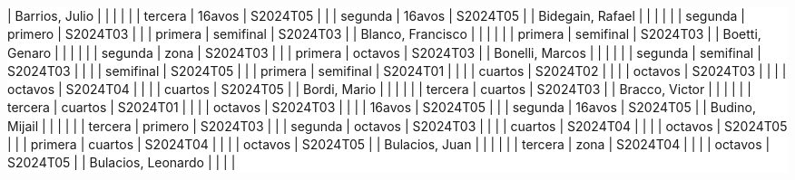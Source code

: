 |    Barrios, Julio    |             |               |          |
|                      |   tercera   |    16avos     | S2024T05 |
|                      |   segunda   |    16avos     | S2024T05 |
|   Bidegain, Rafael   |             |               |          |
|                      |   segunda   |    primero    | S2024T03 |
|                      |   primera   |   semifinal   | S2024T03 |
|  Blanco, Francisco   |             |               |          |
|                      |   primera   |   semifinal   | S2024T03 |
|    Boetti, Genaro    |             |               |          |
|                      |   segunda   |     zona      | S2024T03 |
|                      |   primera   |    octavos    | S2024T03 |
|   Bonelli, Marcos    |             |               |          |
|                      |   segunda   |   semifinal   | S2024T03 |
|                      |             |   semifinal   | S2024T05 |
|                      |   primera   |   semifinal   | S2024T01 |
|                      |             |    cuartos    | S2024T02 |
|                      |             |    octavos    | S2024T03 |
|                      |             |    octavos    | S2024T04 |
|                      |             |    cuartos    | S2024T05 |
|     Bordi, Mario     |             |               |          |
|                      |   tercera   |    cuartos    | S2024T03 |
|    Bracco, Victor    |             |               |          |
|                      |   tercera   |    cuartos    | S2024T01 |
|                      |             |    octavos    | S2024T03 |
|                      |             |    16avos     | S2024T05 |
|                      |   segunda   |    16avos     | S2024T05 |
|    Budino, Mijail    |             |               |          |
|                      |   tercera   |    primero    | S2024T03 |
|                      |   segunda   |    octavos    | S2024T03 |
|                      |             |    cuartos    | S2024T04 |
|                      |             |    octavos    | S2024T05 |
|                      |   primera   |    cuartos    | S2024T04 |
|                      |             |    octavos    | S2024T05 |
|    Bulacios, Juan    |             |               |          |
|                      |   tercera   |     zona      | S2024T04 |
|                      |             |    octavos    | S2024T05 |
|  Bulacios, Leonardo  |             |               |          |